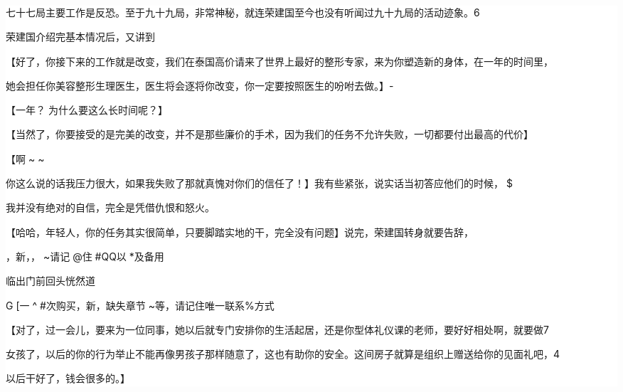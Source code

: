

七十七局主要工作是反恐。至于九十九局，非常神秘，就连荣建国至今也没有听闻过九十九局的活动迹象。6









荣建国介绍完基本情况后，又讲到



【好了，你接下来的工作就是改变，我们在泰国高价请来了世界上最好的整形专家，来为你塑造新的身体，在一年的时间里，



她会担任你美容整形生理医生，医生将会逐将你改变，你一定要按照医生的吩咐去做。】-









【一年？ 为什么要这么长时间呢？】





【当然了，你要接受的是完美的改变，并不是那些廉价的手术，因为我们的任务不允许失败，一切都要付出最高的代价】







【啊 ~ ~

你这么说的话我压力很大，如果我失败了那就真愧对你们的信任了！】我有些紧张，说实话当初答应他们的时候， $



我并没有绝对的自信，完全是凭借仇恨和怒火。



【哈哈，年轻人，你的任务其实很简单，只要脚踏实地的干，完全没有问题】说完，荣建国转身就要告辞，



，新，， ~请记 @住 #QQ以 *及备用



临出门前回头恍然道

G [一 ^ #次购买，新，缺失章节 ~等，请记住唯一联系%方式



【对了，过一会儿，要来为一位同事，她以后就专门安排你的生活起居，还是你型体礼仪课的老师，要好好相处啊，就要做7



女孩了，以后的你的行为举止不能再像男孩子那样随意了，这也有助你的安全。这间房子就算是组织上赠送给你的见面礼吧，4



以后干好了，钱会很多的。】

